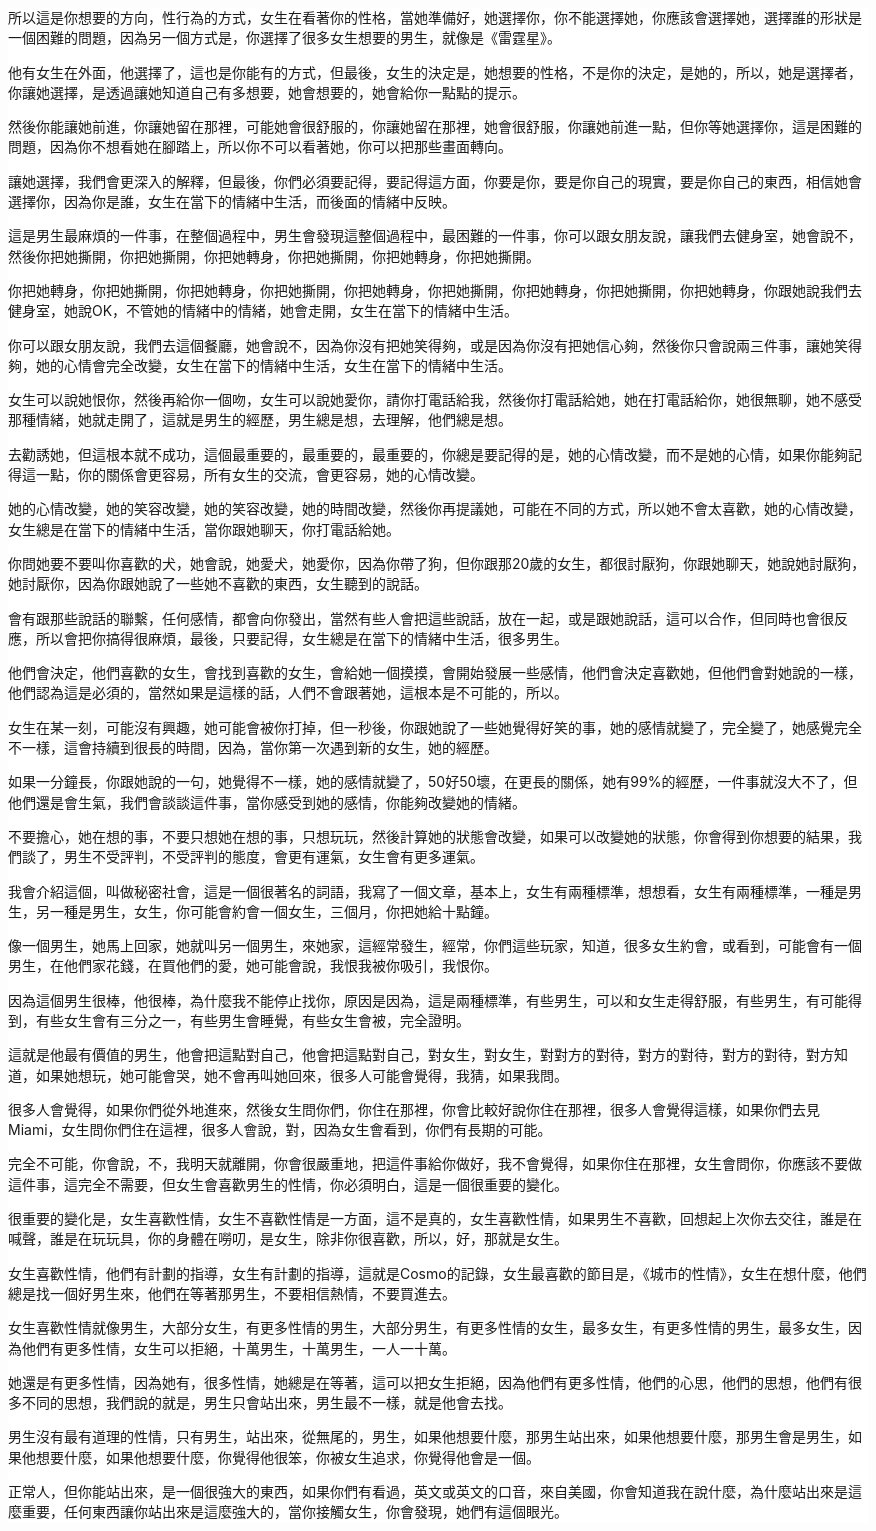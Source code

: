 所以這是你想要的方向，性行為的方式，女生在看著你的性格，當她準備好，她選擇你，你不能選擇她，你應該會選擇她，選擇誰的形狀是一個困難的問題，因為另一個方式是，你選擇了很多女生想要的男生，就像是《雷霆星》。

他有女生在外面，他選擇了，這也是你能有的方式，但最後，女生的決定是，她想要的性格，不是你的決定，是她的，所以，她是選擇者，你讓她選擇，是透過讓她知道自己有多想要，她會想要的，她會給你一點點的提示。

然後你能讓她前進，你讓她留在那裡，可能她會很舒服的，你讓她留在那裡，她會很舒服，你讓她前進一點，但你等她選擇你，這是困難的問題，因為你不想看她在腳踏上，所以你不可以看著她，你可以把那些畫面轉向。

讓她選擇，我們會更深入的解釋，但最後，你們必須要記得，要記得這方面，你要是你，要是你自己的現實，要是你自己的東西，相信她會選擇你，因為你是誰，女生在當下的情緒中生活，而後面的情緒中反映。

這是男生最麻煩的一件事，在整個過程中，男生會發現這整個過程中，最困難的一件事，你可以跟女朋友說，讓我們去健身室，她會說不，然後你把她撕開，你把她撕開，你把她轉身，你把她撕開，你把她轉身，你把她撕開。

你把她轉身，你把她撕開，你把她轉身，你把她撕開，你把她轉身，你把她撕開，你把她轉身，你把她撕開，你把她轉身，你跟她說我們去健身室，她說OK，不管她的情緒中的情緒，她會走開，女生在當下的情緒中生活。

你可以跟女朋友說，我們去這個餐廳，她會說不，因為你沒有把她笑得夠，或是因為你沒有把她信心夠，然後你只會說兩三件事，讓她笑得夠，她的心情會完全改變，女生在當下的情緒中生活，女生在當下的情緒中生活。

女生可以說她恨你，然後再給你一個吻，女生可以說她愛你，請你打電話給我，然後你打電話給她，她在打電話給你，她很無聊，她不感受那種情緒，她就走開了，這就是男生的經歷，男生總是想，去理解，他們總是想。

去勸誘她，但這根本就不成功，這個最重要的，最重要的，最重要的，你總是要記得的是，她的心情改變，而不是她的心情，如果你能夠記得這一點，你的關係會更容易，所有女生的交流，會更容易，她的心情改變。

她的心情改變，她的笑容改變，她的笑容改變，她的時間改變，然後你再提議她，可能在不同的方式，所以她不會太喜歡，她的心情改變，女生總是在當下的情緒中生活，當你跟她聊天，你打電話給她。

你問她要不要叫你喜歡的犬，她會說，她愛犬，她愛你，因為你帶了狗，但你跟那20歲的女生，都很討厭狗，你跟她聊天，她說她討厭狗，她討厭你，因為你跟她說了一些她不喜歡的東西，女生聽到的說話。

會有跟那些說話的聯繫，任何感情，都會向你發出，當然有些人會把這些說話，放在一起，或是跟她說話，這可以合作，但同時也會很反應，所以會把你搞得很麻煩，最後，只要記得，女生總是在當下的情緒中生活，很多男生。

他們會決定，他們喜歡的女生，會找到喜歡的女生，會給她一個摸摸，會開始發展一些感情，他們會決定喜歡她，但他們會對她說的一樣，他們認為這是必須的，當然如果是這樣的話，人們不會跟著她，這根本是不可能的，所以。

女生在某一刻，可能沒有興趣，她可能會被你打掉，但一秒後，你跟她說了一些她覺得好笑的事，她的感情就變了，完全變了，她感覺完全不一樣，這會持續到很長的時間，因為，當你第一次遇到新的女生，她的經歷。

如果一分鐘長，你跟她說的一句，她覺得不一樣，她的感情就變了，50好50壞，在更長的關係，她有99%的經歷，一件事就沒大不了，但他們還是會生氣，我們會談談這件事，當你感受到她的感情，你能夠改變她的情緒。

不要擔心，她在想的事，不要只想她在想的事，只想玩玩，然後計算她的狀態會改變，如果可以改變她的狀態，你會得到你想要的結果，我們談了，男生不受評判，不受評判的態度，會更有運氣，女生會有更多運氣。

我會介紹這個，叫做秘密社會，這是一個很著名的詞語，我寫了一個文章，基本上，女生有兩種標準，想想看，女生有兩種標準，一種是男生，另一種是男生，女生，你可能會約會一個女生，三個月，你把她給十點鐘。

像一個男生，她馬上回家，她就叫另一個男生，來她家，這經常發生，經常，你們這些玩家，知道，很多女生約會，或看到，可能會有一個男生，在他們家花錢，在買他們的愛，她可能會說，我恨我被你吸引，我恨你。

因為這個男生很棒，他很棒，為什麼我不能停止找你，原因是因為，這是兩種標準，有些男生，可以和女生走得舒服，有些男生，有可能得到，有些女生會有三分之一，有些男生會睡覺，有些女生會被，完全證明。

這就是他最有價值的男生，他會把這點對自己，他會把這點對自己，對女生，對女生，對對方的對待，對方的對待，對方的對待，對方知道，如果她想玩，她可能會哭，她不會再叫她回來，很多人可能會覺得，我猜，如果我問。

很多人會覺得，如果你們從外地進來，然後女生問你們，你住在那裡，你會比較好說你住在那裡，很多人會覺得這樣，如果你們去見 Miami，女生問你們住在這裡，很多人會說，對，因為女生會看到，你們有長期的可能。

完全不可能，你會說，不，我明天就離開，你會很嚴重地，把這件事給你做好，我不會覺得，如果你住在那裡，女生會問你，你應該不要做這件事，這完全不需要，但女生會喜歡男生的性情，你必須明白，這是一個很重要的變化。

很重要的變化是，女生喜歡性情，女生不喜歡性情是一方面，這不是真的，女生喜歡性情，如果男生不喜歡，回想起上次你去交往，誰是在喊聲，誰是在玩玩具，你的身體在嘮叨，是女生，除非你很喜歡，所以，好，那就是女生。

女生喜歡性情，他們有計劃的指導，女生有計劃的指導，這就是Cosmo的記錄，女生最喜歡的節目是，《城市的性情》，女生在想什麼，他們總是找一個好男生來，他們在等著那男生，不要相信熱情，不要買進去。

女生喜歡性情就像男生，大部分女生，有更多性情的男生，大部分男生，有更多性情的女生，最多女生，有更多性情的男生，最多女生，因為他們有更多性情，女生可以拒絕，十萬男生，十萬男生，一人一十萬。

她還是有更多性情，因為她有，很多性情，她總是在等著，這可以把女生拒絕，因為他們有更多性情，他們的心思，他們的思想，他們有很多不同的思想，我們說的就是，男生只會站出來，男生最不一樣，就是他會去找。

男生沒有最有道理的性情，只有男生，站出來，從無尾的，男生，如果他想要什麼，那男生站出來，如果他想要什麼，那男生會是男生，如果他想要什麼，如果他想要什麼，你覺得他很笨，你被女生追求，你覺得他會是一個。

正常人，但你能站出來，是一個很強大的東西，如果你們有看過，英文或英文的口音，來自美國，你會知道我在說什麼，為什麼站出來是這麼重要，任何東西讓你站出來是這麼強大的，當你接觸女生，你會發現，她們有這個眼光。
